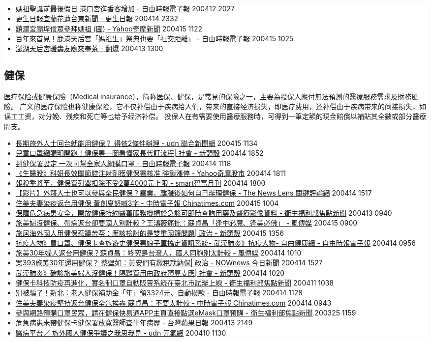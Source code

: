 - [媽祖聖誕前最後假日 港口宮進香客增加 - 自由時報電子報](https://news.ltn.com.tw/news/life/breakingnews/3131435 "媽祖聖誕前最後假日 港口宮進香客增加 - 自由時報電子報") 200412 2027
- [更生日報宜蘭花蓮台東新聞 - 更生日報](http://www.ksnews.com.tw/index.php/news/contents_page/0001364211 "更生日報宜蘭花蓮台東新聞 - 更生日報") 200414 2332
- [鎮瀾宮廟埕信眾參拜媽祖 (圖) - Yahoo奇摩新聞](https://tw.mobi.yahoo.com/trendr/cna/%E9%8E%AE%E7%80%BE%E5%AE%AE%E5%BB%9F%E5%9F%95%E4%BF%A1%E7%9C%BE%E5%8F%83%E6%8B%9C%E5%AA%BD%E7%A5%96-%E5%9C%96-032225943.html "鎮瀾宮廟埕信眾參拜媽祖 (圖) - Yahoo奇摩新聞") 200415 1122
- [百年來首見！鹿港天后宮「媽祖生」祭典也要「社交距離」 - 自由時報電子報](https://news.ltn.com.tw/news/life/breakingnews/3134133 "百年來首見！鹿港天后宮「媽祖生」祭典也要「社交距離」 - 自由時報電子報") 200415 1025
- [澎湖天后宮暖壽友廟來奉茶 - 翻爆](https://turnnewsapp.com/tw/scenery/177394.html "澎湖天后宮暖壽友廟來奉茶 - 翻爆") 200413 1300

## 健保

医疗保险或健康保險（Medical insurance），简称医保、健保，是常見的保險之一，主要為投保人應付無法預測的醫療服務需求及財務風險。
广义的医疗保险也称健康保险，它不仅补偿由于疾病给人们，带来的直接经济损失，即医疗费用，还补偿由于疾病带来的间接损失，如误工工资，对分娩、残疾和死亡等也给予经济补偿。
投保人在有需要使用醫療服務時，可得到一筆定額的現金賠償以補貼其全數或部分醫療開支。
- [長期旅外人士回台就能用健保？ 得依2條件辦理 - udn 聯合新聞網](https://udn.com/news/story/7266/4493084 "長期旅外人士回台就能用健保？ 得依2條件辦理 - udn 聯合新聞網") 200415 1134
- [兒童口罩網購明開跑！健保署一圖看懂家長代訂流程| 社會 - 新頭殼](https://newtalk.tw/news/view/2020-04-14/391370 "兒童口罩網購明開跑！健保署一圖看懂家長代訂流程| 社會 - 新頭殼") 200414 1852
- [到健保署設定 一次可幫全家人網購口罩 - 自由時報電子報](https://news.ltn.com.tw/news/politics/breakingnews/3132928 "到健保署設定 一次可幫全家人網購口罩 - 自由時報電子報") 200414 1118
- [《生醫股》科妍長效關節腔注射劑獲健保署核准 強鎖漲停 - Yahoo奇摩股市](https://tw.stock.yahoo.com/news/%E7%94%9F%E9%86%AB%E8%82%A1-%E7%A7%91%E5%A6%8D%E9%95%B7%E6%95%88%E9%97%9C%E7%AF%80%E8%85%94%E6%B3%A8%E5%B0%84%E5%8A%91%E7%8D%B2%E5%81%A5%E4%BF%9D%E7%BD%B2%E6%A0%B8%E5%87%86-%E5%BC%B7%E9%8E%96%E6%BC%B2%E5%81%9C-011106805.html "《生醫股》科妍長效關節腔注射劑獲健保署核准 強鎖漲停 - Yahoo奇摩股市") 200414 1811
- [報稅季將至，健保費列舉扣除不受2萬4000元上限 - smart智富月刊](https://smart.businessweekly.com.tw/Reading/IndepArticle.aspx?ID=6001575 "報稅季將至，健保費列舉扣除不受2萬4000元上限 - smart智富月刊") 200414 1800
- [【影片】外籍人士也可以參與全民健保？畢業、離職後如何自己辦理健保 - The News Lens 關鍵評論網](https://www.thenewslens.com/article/133693 "【影片】外籍人士也可以參與全民健保？畢業、離職後如何自己辦理健保 - The News Lens 關鍵評論網") 200414 1517
- [住美夫妻染疫返台用健保 黃創夏怒喊3字 - 中時電子報 Chinatimes.com](https://www.chinatimes.com/realtimenews/20200415001511-260407 "住美夫妻染疫返台用健保 黃創夏怒喊3字 - 中時電子報 Chinatimes.com") 200415 1004
- [保障危急病患安全，開放健保特約醫事服務機構於急診可即時查詢用藥及醫療影像資料 - 衛生福利部焦點新聞](https://www.mohw.gov.tw/cp-16-52691-1.html "保障危急病患安全，開放健保特約醫事服務機構於急診可即時查詢用藥及醫療影像資料 - 衛生福利部焦點新聞") 200413 0940
- [旅美婦沒健保、帶病返台卻要國人別計較？王鴻薇痛批：蘇貞昌「逢中必魔、逢美必佛」 - 風傳媒](https://www.storm.mg/article/2521109 "旅美婦沒健保、帶病返台卻要國人別計較？王鴻薇痛批：蘇貞昌「逢中必魔、逢美必佛」 - 風傳媒") 200415 0900
- [旅居海外國人用健保惹議苦苓：應該檢討的是雙重國籍問題| 政治 - 新頭殼](https://newtalk.tw/news/view/2020-04-15/391757 "旅居海外國人用健保惹議苦苓：應該檢討的是雙重國籍問題| 政治 - 新頭殼") 200415 1356
- [抗疫人物》買口罩、健保卡查旅遊史健保署娘子軍搞定資訊系統- 武漢肺炎》抗疫人物- 自由健康網 - 自由時報電子報](https://health.ltn.com.tw/article/breakingnews/3132642 "抗疫人物》買口罩、健保卡查旅遊史健保署娘子軍搞定資訊系統- 武漢肺炎》抗疫人物- 自由健康網 - 自由時報電子報") 200414 0956
- [旅美30年婦人返台用健保？蘇貞昌：終究是台灣人，國人同胞別太計較 - 風傳媒](https://www.storm.mg/article/2518080 "旅美30年婦人返台用健保？蘇貞昌：終究是台灣人，國人同胞別太計較 - 風傳媒") 200414 1010
- [案393旅美30年還用健保？ 蔡壁如：黃安們有繳稅就納保| 政治 - NOWnews 今日新聞](https://www.nownews.com/news/20200414/4035136/ "案393旅美30年還用健保？ 蔡壁如：黃安們有繳稅就納保| 政治 - NOWnews 今日新聞") 200414 1527
- [武漢肺炎》確診旅美婦人沒健保！隔離費用由政府預算支應| 社會 - 新頭殼](https://newtalk.tw/news/view/2020-04-14/391000 "武漢肺炎》確診旅美婦人沒健保！隔離費用由政府預算支應| 社會 - 新頭殼") 200414 1020
- [健保卡科技防疫再進化，實名制口罩自動販賣系統在臺北市試辦上線 - 衛生福利部焦點新聞](https://www.mohw.gov.tw/cp-16-52683-1.html "健保卡科技防疫再進化，實名制口罩自動販賣系統在臺北市試辦上線 - 衛生福利部焦點新聞") 200411 1038
- [別被騙了！新北：老人健保補助金「年」領3324元、自動撥款 - 自由時報電子報](https://news.ltn.com.tw/news/life/breakingnews/3132949 "別被騙了！新北：老人健保補助金「年」領3324元、自動撥款 - 自由時報電子報") 200414 1128
- [住美夫妻染疫堅持返台健保全包挨轟 蘇貞昌：不要太計較 - 中時電子報 Chinatimes.com](https://www.chinatimes.com/realtimenews/20200414001442-260407 "住美夫妻染疫堅持返台健保全包挨轟 蘇貞昌：不要太計較 - 中時電子報 Chinatimes.com") 200414 0943
- [參與網路預購口罩民眾，請在健保快易通APP主頁直接點選eMask口罩預購 - 衛生福利部焦點新聞](https://www.mohw.gov.tw/cp-16-52406-1.html "參與網路預購口罩民眾，請在健保快易通APP主頁直接點選eMask口罩預購 - 衛生福利部焦點新聞") 200325 1159
- [危急病患未帶健保卡健保署放寬醫師查半年病歷 - 台灣蘋果日報](https://tw.appledaily.com/life/20200413/KMHJBT6K3KJNMDLBXINCSGCKTE/ "危急病患未帶健保卡健保署放寬醫師查半年病歷 - 台灣蘋果日報") 200413 2149
- [醫病平台／ 旅外國人健保爭議之我思我見 - udn 元氣網](https://health.udn.com/health/story/6001/4474252 "醫病平台／ 旅外國人健保爭議之我思我見 - udn 元氣網") 200410 1130

